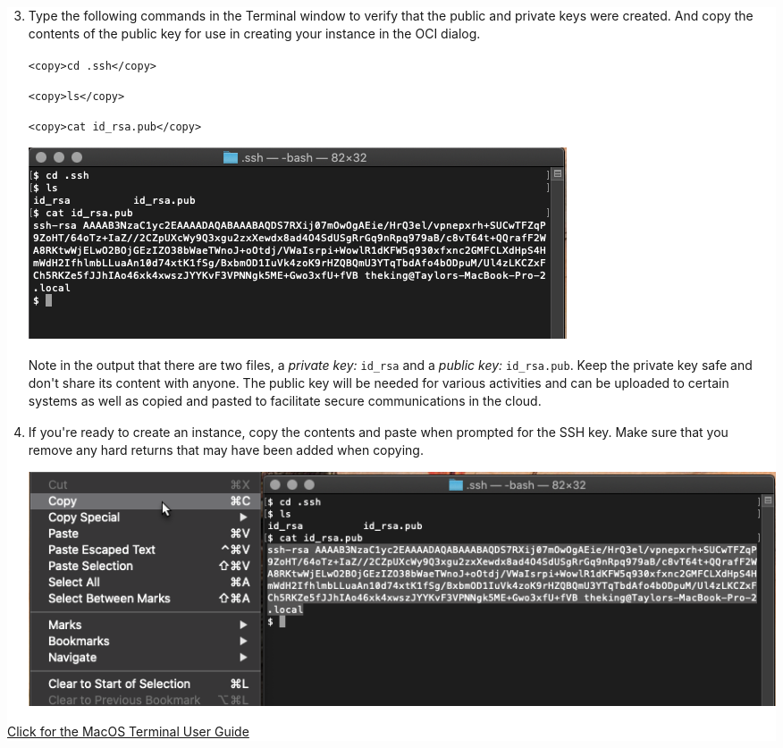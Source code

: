
3.  Type the following commands in the Terminal window to verify that the public and private keys were created.  And copy the contents of the public key for use in creating your instance in the OCI dialog.

    ```
    <copy>cd .ssh</copy>
    ```

    ```
    <copy>ls</copy>
    ```
    
    ```
    <copy>cat id_rsa.pub</copy>
    ```

    ![](images/keylab-032.png " ")

    Note in the output that there are two files, a *private key:* ```id_rsa``` and a *public key:* ```id_rsa.pub```. Keep the private key safe and don't share its content with anyone. The public key will be needed for various activities and can be uploaded to certain systems as well as copied and pasted to facilitate secure communications in the cloud.

4.  If you're ready to create an instance, copy the contents and paste when prompted for the SSH key. Make sure that you remove any hard returns that may have been added when copying.

    ![](images/keylab-033.png " ")

[Click for the MacOS Terminal User Guide](https://support.apple.com/guide/terminal/welcome/mac)
